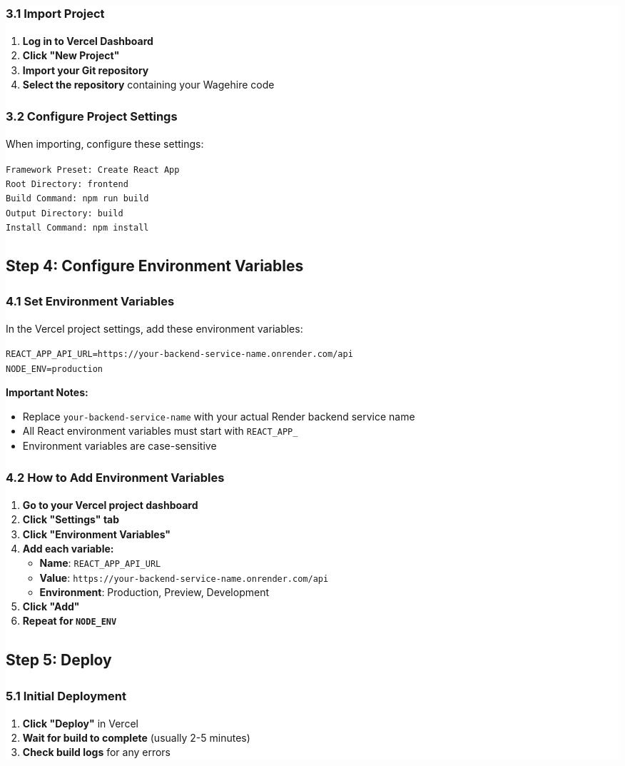 ### 3.1 Import Project

1. **Log in to Vercel Dashboard**
2. **Click "New Project"**
3. **Import your Git repository**
4. **Select the repository** containing your Wagehire code

### 3.2 Configure Project Settings

When importing, configure these settings:

```
Framework Preset: Create React App
Root Directory: frontend
Build Command: npm run build
Output Directory: build
Install Command: npm install
```

## Step 4: Configure Environment Variables

### 4.1 Set Environment Variables

In the Vercel project settings, add these environment variables:

```
REACT_APP_API_URL=https://your-backend-service-name.onrender.com/api
NODE_ENV=production
```

**Important Notes:**
- Replace `your-backend-service-name` with your actual Render backend service name
- All React environment variables must start with `REACT_APP_`
- Environment variables are case-sensitive

### 4.2 How to Add Environment Variables

1. **Go to your Vercel project dashboard**
2. **Click "Settings" tab**
3. **Click "Environment Variables"**
4. **Add each variable:**
   - **Name**: `REACT_APP_API_URL`
   - **Value**: `https://your-backend-service-name.onrender.com/api`
   - **Environment**: Production, Preview, Development
5. **Click "Add"**
6. **Repeat for `NODE_ENV`**

## Step 5: Deploy

### 5.1 Initial Deployment

1. **Click "Deploy"** in Vercel
2. **Wait for build to complete** (usually 2-5 minutes)
3. **Check build logs** for any errors
